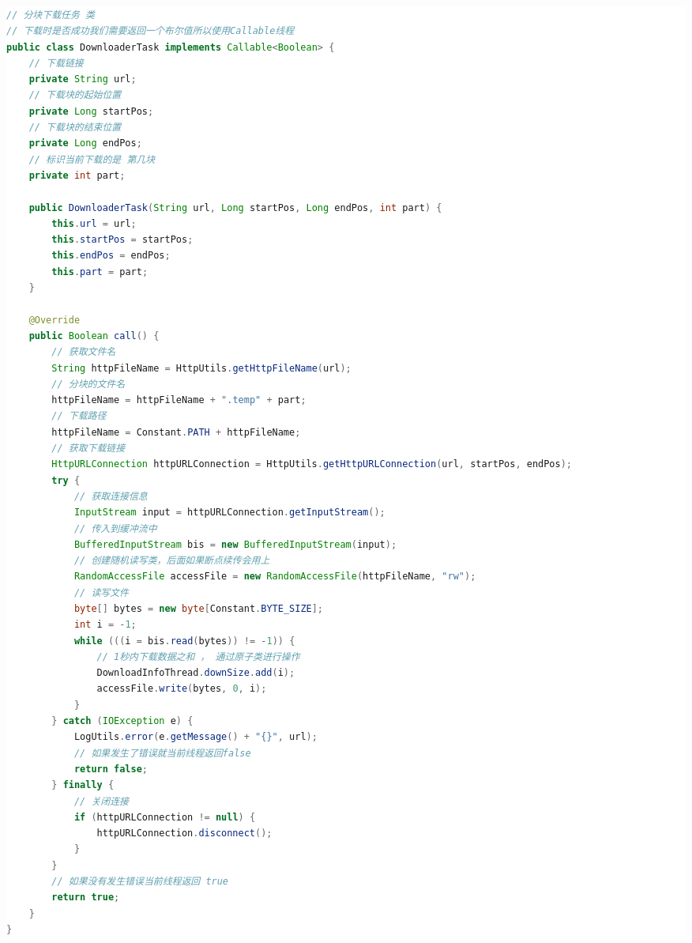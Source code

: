 ```java
// 分块下载任务 类
// 下载时是否成功我们需要返回一个布尔值所以使用Callable线程
public class DownloaderTask implements Callable<Boolean> {
    // 下载链接
    private String url;
    // 下载块的起始位置
    private Long startPos;
    // 下载块的结束位置
    private Long endPos;
    // 标识当前下载的是 第几块
    private int part;

    public DownloaderTask(String url, Long startPos, Long endPos, int part) {
        this.url = url;
        this.startPos = startPos;
        this.endPos = endPos;
        this.part = part;
    }

    @Override
    public Boolean call() {
        // 获取文件名
        String httpFileName = HttpUtils.getHttpFileName(url);
        // 分块的文件名
        httpFileName = httpFileName + ".temp" + part;
        // 下载路径
        httpFileName = Constant.PATH + httpFileName;
        // 获取下载链接
        HttpURLConnection httpURLConnection = HttpUtils.getHttpURLConnection(url, startPos, endPos);
        try {
            // 获取连接信息
            InputStream input = httpURLConnection.getInputStream();
            // 传入到缓冲流中
            BufferedInputStream bis = new BufferedInputStream(input);
            // 创建随机读写类，后面如果断点续传会用上
            RandomAccessFile accessFile = new RandomAccessFile(httpFileName, "rw");
            // 读写文件
            byte[] bytes = new byte[Constant.BYTE_SIZE];
            int i = -1;
            while (((i = bis.read(bytes)) != -1)) {
                // 1秒内下载数据之和 ， 通过原子类进行操作
                DownloadInfoThread.downSize.add(i);
                accessFile.write(bytes, 0, i);
            }
        } catch (IOException e) {
            LogUtils.error(e.getMessage() + "{}", url);
            // 如果发生了错误就当前线程返回false
            return false;
        } finally {
            // 关闭连接
            if (httpURLConnection != null) {
                httpURLConnection.disconnect();
            }
        }
        // 如果没有发生错误当前线程返回 true
        return true;
    }
}
```
